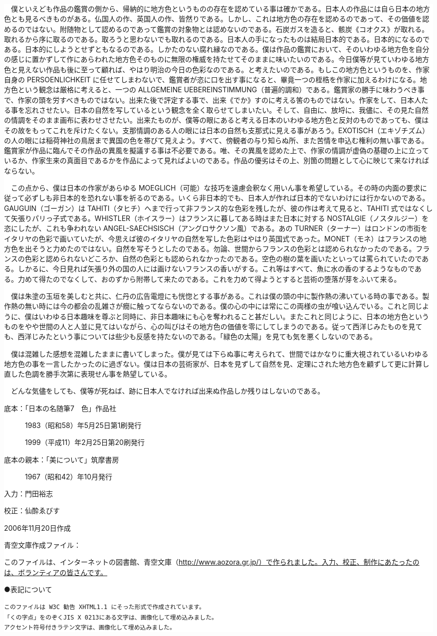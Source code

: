 　僕といえども作品の鑑賞の側から、帰納的に地方色というものの存在を認めている事は確かである。日本人の作品には自ら日本の地方色とも見るべきものがある。仏国人の作、英国人の作、皆然りである。しかし、これは地方色の存在を認めるのであって、その価値を認めるのではない。附随物として認めるのであって鑑賞の対象物とは認めないのである。石炭ガスを造ると、骸炭《コオクス》が取れる。取れるから序に取るのである。取ろうと思わないでも取れるのである。日本人の手になったものは結局日本的である。日本的になるのである。日本的にしようとせずともなるのである。しかたのない腐れ縁なのである。僕は作品の鑑賞において、そのいわゆる地方色を自分の感じに置かずして作にあらわれた地方色そのものに無限の権威を持たせてそのままに味いたいのである。今日僕等が見ていわゆる地方色と見えない作品も後に至って顧れば、やはり明治の今日の色彩なのである。と考えたいのである。もしこの地方色というものを、作家自身の PERSOENLICHKEIT に任せてしまわないで、鑑賞者が恣に口を出す事になると、畢竟一つの桎梏を作家に加えるわけになる。地方色という観念は厳格に考えると、一つの ALLGEMEINE UEBEREINSTIMMUNG（普遍的調和）である。鑑賞家の勝手に味わうべき事で、作家の頭を労すべきものではない。出来た後で評定する事で、出来《でか》すのに考える筈のものではない。作家をして、日本人たる事を忘れさせたい。日本の自然を写しているという観念を全く取らせてしまいたい。そして、自由に、放埒に、我儘に、その見た自然の情調をそのまま画布に表わせさせたい。出来たものが、僕等の眼にあると考える日本のいわゆる地方色と反対のものであっても、僕はその故をもってこれを斥けたくない。支那情調のある人の眼には日本の自然も支那式に見える事があろう。EXOTISCH（エキゾチズム）の人の眼には稲荷神社の鳥居まで異国の色を帯びて見えよう。すべて、傍観者の与り知らぬ所、また苦情を申込む権利の無い事である。鑑賞家が作品に臨んでその作品の異風を擬議する事は不必要である。唯、その異風を認めた上で、作家の情調が虚偽の基礎の上に立っているか、作家生来の真面目であるかを作品によって見ればよいのである。作品の優劣はその上、別箇の問題として心に映じて来なければならない。

　この点から、僕は日本の作家があらゆる MOEGLICH（可能）な技巧を遠慮会釈なく用いん事を希望している。その時の内面の要求に従って必ずしも非日本的を恐れない事を祈るのである。いくら非日本的でも、日本人が作れば日本的でないわけには行かないのである。GAUGUIN（ゴーガン）は TAHITI（タヒチ）へまで行って非フランス的な色彩を残したが、彼の作は考えて見ると、TAHITI 式ではなくして矢張りパリっ子式である。WHISTLER（ホイスラー）はフランスに暮してある時はまた日本に対する NOSTALGIE（ノスタルジー）を恣にしたが、これも争われない ANGEL-SAECHSISCH（アングロサクソン風）である。あの TURNER（ターナー）はロンドンの市街をイタリヤの色彩で画いていたが、今思えば彼のイタリヤの自然を写した色彩はやはり英国式であった。MONET（モネ）はフランスの地方色を出そうと力めたのではない。自然を写そうとしたのである。勿論、世間からフランスの色彩とは認められなかったのである。フランスの色彩と認められないどころか、自然の色彩とも認められなかったのである。空色の樹の葉を画いたといっては罵られていたのである。しかるに、今日見れば矢張り外の国の人には画けないフランスの香いがする。これ等はすべて、魚に水の香のするようなものである。力めて得たのでなくして、おのずから附帯して来たのである。これを力めて得ようとすると芸術の堕落が芽をふいて来る。

　僕は朱塗の玉垣を美しむと共に、仁丹の広告電燈にも恍惚とする事がある。これは僕の頭の中に製作熱の沸いている時の事である。製作熱の無い時には今の都会の乱雑さが癇に触ってならないのである。僕の心の中には常にこの両様の虫が喰い込んでいる。これと同じように、僕はいわゆる日本趣味を尊ぶと同時に、非日本趣味にも心を奪われること甚だしい。またこれと同じように、日本の地方色というものをやや世間の人と人並に見てはいながら、心の叫びはその地方色の価値を零にしてしまうのである。従って西洋じみたものを見ても、西洋じみたという事については些少も反感を持たないのである。「緑色の太陽」を見ても気を悪くしないのである。

　僕は混雑した感想を混雑したままに書いてしまった。僕が見ては下らぬ事に考えられて、世間ではかなりに重大視されているいわゆる地方色の事を一言したかったのに過ぎない。僕は日本の芸術家が、日本を見ずして自然を見、定理にされた地方色を顧ずして更に計算し直した色調を勝手次第に表現せん事を熱望している。

　どんな気儘をしても、僕等が死ねば、跡に日本人でなければ出来ぬ作品しか残りはしないのである。













底本：「日本の名随筆7　色」作品社


　　　1983（昭和58）年5月25日第1刷発行

　　　1999（平成11）年2月25日第20刷発行

底本の親本：「美について」筑摩書房

　　　1967（昭和42）年10月発行

入力：門田裕志

校正：仙酔ゑびす

2006年11月20日作成

青空文庫作成ファイル：

このファイルは、インターネットの図書館、青空文庫（http://www.aozora.gr.jp/）で作られました。入力、校正、制作にあたったのは、ボランティアの皆さんです。











●表記について


	このファイルは W3C 勧告 XHTML1.1 にそった形式で作成されています。
	「くの字点」をのぞくJIS X 0213にある文字は、画像化して埋め込みました。
	アクセント符号付きラテン文字は、画像化して埋め込みました。